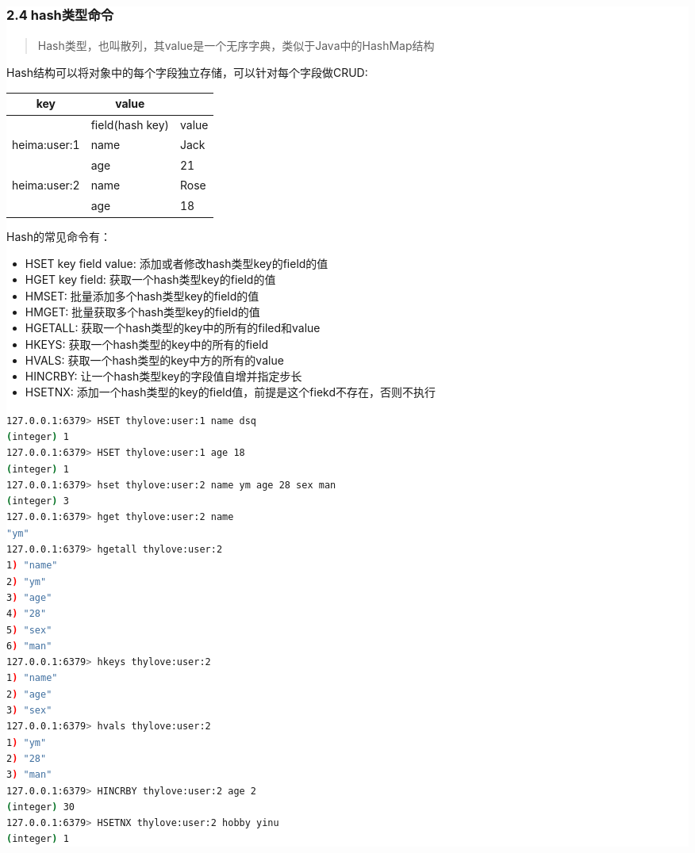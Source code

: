 ### 2.4 hash类型命令

> ​	Hash类型，也叫散列，其value是一个无序字典，类似于Java中的HashMap结构

Hash结构可以将对象中的每个字段独立存储，可以针对每个字段做CRUD:

| key          | value           |       |
| ------------ | --------------- | ----- |
|              | field(hash key) | value |
| heima:user:1 | name            | Jack  |
|              | age             | 21    |
| heima:user:2 | name            | Rose  |
|              | age             | 18    |

Hash的常见命令有：

* HSET key field value: 添加或者修改hash类型key的field的值
* HGET key field: 获取一个hash类型key的field的值
* HMSET: 批量添加多个hash类型key的field的值
* HMGET: 批量获取多个hash类型key的field的值
* HGETALL: 获取一个hash类型的key中的所有的filed和value
* HKEYS: 获取一个hash类型的key中的所有的field
* HVALS: 获取一个hash类型的key中方的所有的value
* HINCRBY: 让一个hash类型key的字段值自增并指定步长
* HSETNX: 添加一个hash类型的key的field值，前提是这个fiekd不存在，否则不执行

```bash
127.0.0.1:6379> HSET thylove:user:1 name dsq
(integer) 1
127.0.0.1:6379> HSET thylove:user:1 age 18
(integer) 1
127.0.0.1:6379> hset thylove:user:2 name ym age 28 sex man
(integer) 3
127.0.0.1:6379> hget thylove:user:2 name
"ym"
127.0.0.1:6379> hgetall thylove:user:2
1) "name"
2) "ym"
3) "age"
4) "28"
5) "sex"
6) "man"
127.0.0.1:6379> hkeys thylove:user:2
1) "name"
2) "age"
3) "sex"
127.0.0.1:6379> hvals thylove:user:2
1) "ym"
2) "28"
3) "man"
127.0.0.1:6379> HINCRBY thylove:user:2 age 2
(integer) 30
127.0.0.1:6379> HSETNX thylove:user:2 hobby yinu
(integer) 1
```
